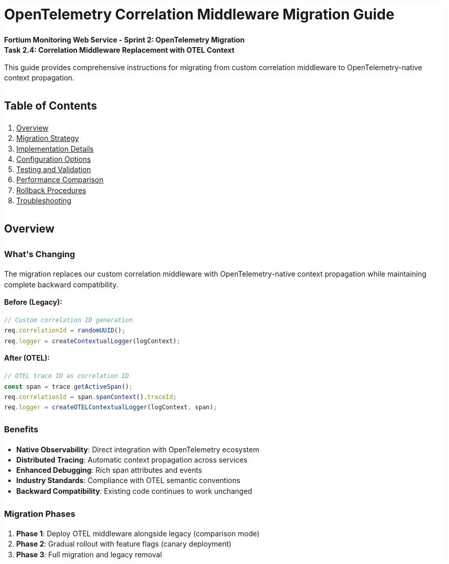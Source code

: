 # OpenTelemetry Correlation Middleware Migration Guide

**Fortium Monitoring Web Service - Sprint 2: OpenTelemetry Migration**  
**Task 2.4: Correlation Middleware Replacement with OTEL Context**

This guide provides comprehensive instructions for migrating from custom correlation middleware to OpenTelemetry-native context propagation.

## Table of Contents

1. [Overview](#overview)
2. [Migration Strategy](#migration-strategy)
3. [Implementation Details](#implementation-details)
4. [Configuration Options](#configuration-options)
5. [Testing and Validation](#testing-and-validation)
6. [Performance Comparison](#performance-comparison)
7. [Rollback Procedures](#rollback-procedures)
8. [Troubleshooting](#troubleshooting)

## Overview

### What's Changing

The migration replaces our custom correlation middleware with OpenTelemetry-native context propagation while maintaining complete backward compatibility.

**Before (Legacy):**
```typescript
// Custom correlation ID generation
req.correlationId = randomUUID();
req.logger = createContextualLogger(logContext);
```

**After (OTEL):**
```typescript
// OTEL trace ID as correlation ID
const span = trace.getActiveSpan();
req.correlationId = span.spanContext().traceId;
req.logger = createOTELContextualLogger(logContext, span);
```

### Benefits

- **Native Observability**: Direct integration with OpenTelemetry ecosystem
- **Distributed Tracing**: Automatic context propagation across services
- **Enhanced Debugging**: Rich span attributes and events
- **Industry Standards**: Compliance with OTEL semantic conventions
- **Backward Compatibility**: Existing code continues to work unchanged

### Migration Phases

1. **Phase 1**: Deploy OTEL middleware alongside legacy (comparison mode)
2. **Phase 2**: Gradual rollout with feature flags (canary deployment)
3. **Phase 3**: Full migration and legacy removal
